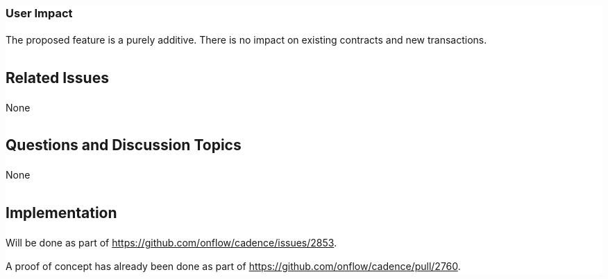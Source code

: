 ### User Impact

The proposed feature is a purely additive.
There is no impact on existing contracts and new transactions.

## Related Issues

None

## Questions and Discussion Topics

None

## Implementation

Will be done as part of https://github.com/onflow/cadence/issues/2853.

A proof of concept has already been done as part of https://github.com/onflow/cadence/pull/2760.
